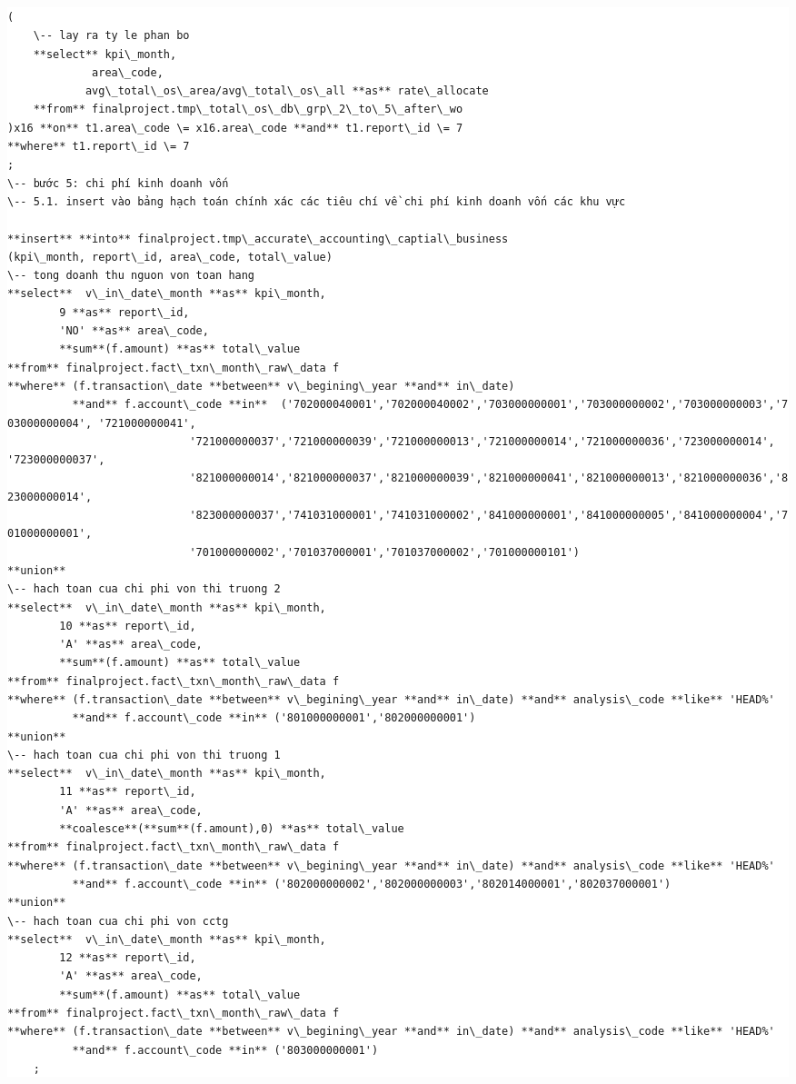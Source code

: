 	(		  
		\-- lay ra ty le phan bo  
		**select** kpi\_month,  
				 area\_code,  
				avg\_total\_os\_area/avg\_total\_os\_all **as** rate\_allocate  
		**from** finalproject.tmp\_total\_os\_db\_grp\_2\_to\_5\_after\_wo  
	)x16 **on** t1.area\_code \= x16.area\_code **and** t1.report\_id \= 7  
	**where** t1.report\_id \= 7  
	;  
	\-- bước 5: chi phí kinh doanh vốn  
	\-- 5.1. insert vào bảng hạch toán chính xác các tiêu chí về chi phí kinh doanh vốn các khu vực  
	  
	**insert** **into** finalproject.tmp\_accurate\_accounting\_captial\_business  
	(kpi\_month, report\_id, area\_code, total\_value)  
	\-- tong doanh thu nguon von toan hang  
	**select**  v\_in\_date\_month **as** kpi\_month,  
			9 **as** report\_id,  
			'NO' **as** area\_code,  
			**sum**(f.amount) **as** total\_value  
	**from** finalproject.fact\_txn\_month\_raw\_data f  
	**where** (f.transaction\_date **between** v\_begining\_year **and** in\_date)  
			  **and** f.account\_code **in**  ('702000040001','702000040002','703000000001','703000000002','703000000003','703000000004', '721000000041',  
								'721000000037','721000000039','721000000013','721000000014','721000000036','723000000014', '723000000037',  
								'821000000014','821000000037','821000000039','821000000041','821000000013','821000000036','823000000014',  
								'823000000037','741031000001','741031000002','841000000001','841000000005','841000000004','701000000001',  
								'701000000002','701037000001','701037000002','701000000101')  
	**union**  
	\-- hach toan cua chi phi von thi truong 2  
	**select**  v\_in\_date\_month **as** kpi\_month,  
			10 **as** report\_id,  
			'A' **as** area\_code,  
			**sum**(f.amount) **as** total\_value  
	**from** finalproject.fact\_txn\_month\_raw\_data f  
	**where** (f.transaction\_date **between** v\_begining\_year **and** in\_date) **and** analysis\_code **like** 'HEAD%'  
			  **and** f.account\_code **in** ('801000000001','802000000001')  
	**union**  
	\-- hach toan cua chi phi von thi truong 1  
	**select**  v\_in\_date\_month **as** kpi\_month,  
			11 **as** report\_id,  
			'A' **as** area\_code,  
			**coalesce**(**sum**(f.amount),0) **as** total\_value  
	**from** finalproject.fact\_txn\_month\_raw\_data f  
	**where** (f.transaction\_date **between** v\_begining\_year **and** in\_date) **and** analysis\_code **like** 'HEAD%'  
			  **and** f.account\_code **in** ('802000000002','802000000003','802014000001','802037000001')  
	**union**  
	\-- hach toan cua chi phi von cctg  
	**select**  v\_in\_date\_month **as** kpi\_month,  
			12 **as** report\_id,  
			'A' **as** area\_code,  
			**sum**(f.amount) **as** total\_value  
	**from** finalproject.fact\_txn\_month\_raw\_data f  
	**where** (f.transaction\_date **between** v\_begining\_year **and** in\_date) **and** analysis\_code **like** 'HEAD%'  
			  **and** f.account\_code **in** ('803000000001')  
		;  
	  